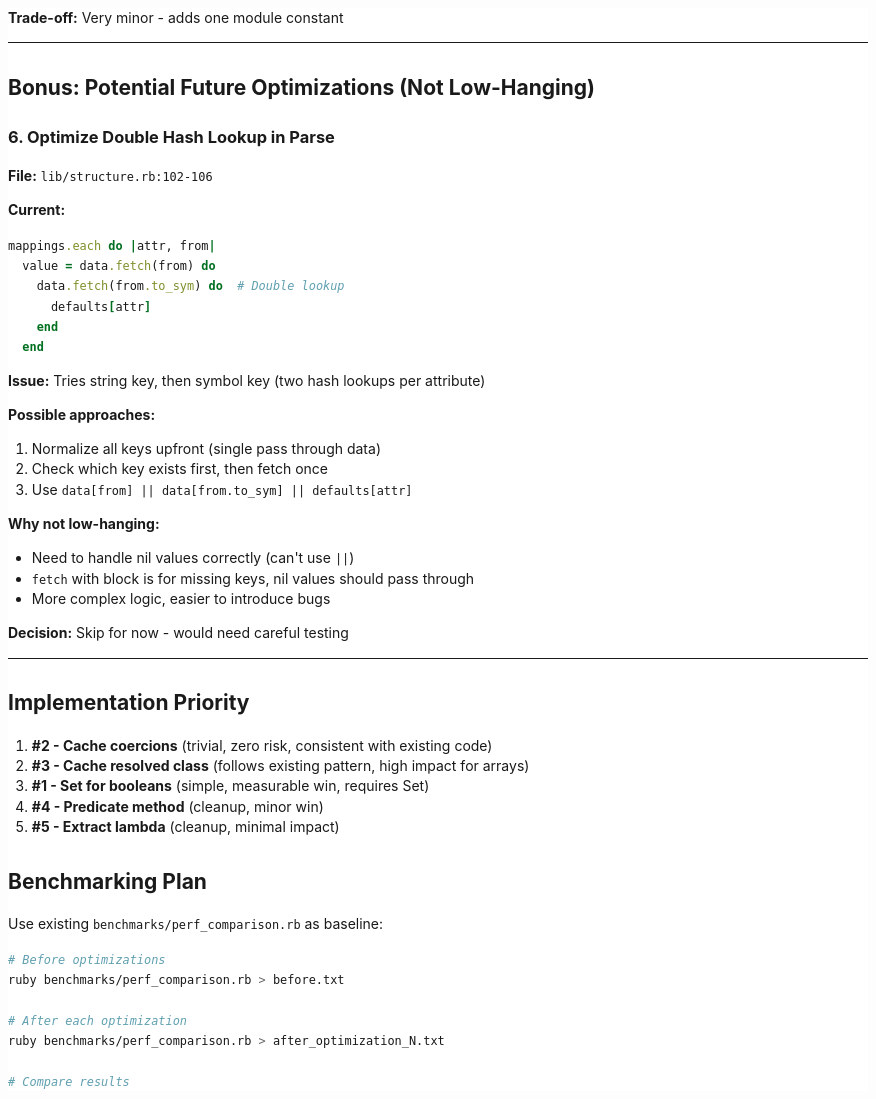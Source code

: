**Trade-off:** Very minor - adds one module constant

---

## Bonus: Potential Future Optimizations (Not Low-Hanging)

### 6. Optimize Double Hash Lookup in Parse

**File:** `lib/structure.rb:102-106`

**Current:**
```ruby
mappings.each do |attr, from|
  value = data.fetch(from) do
    data.fetch(from.to_sym) do  # Double lookup
      defaults[attr]
    end
  end
```

**Issue:** Tries string key, then symbol key (two hash lookups per attribute)

**Possible approaches:**
1. Normalize all keys upfront (single pass through data)
2. Check which key exists first, then fetch once
3. Use `data[from] || data[from.to_sym] || defaults[attr]`

**Why not low-hanging:**
- Need to handle nil values correctly (can't use `||`)
- `fetch` with block is for missing keys, nil values should pass through
- More complex logic, easier to introduce bugs

**Decision:** Skip for now - would need careful testing

---

## Implementation Priority

1. **#2 - Cache coercions** (trivial, zero risk, consistent with existing code)
2. **#3 - Cache resolved class** (follows existing pattern, high impact for arrays)
3. **#1 - Set for booleans** (simple, measurable win, requires Set)
4. **#4 - Predicate method** (cleanup, minor win)
5. **#5 - Extract lambda** (cleanup, minimal impact)

## Benchmarking Plan

Use existing `benchmarks/perf_comparison.rb` as baseline:

```bash
# Before optimizations
ruby benchmarks/perf_comparison.rb > before.txt

# After each optimization
ruby benchmarks/perf_comparison.rb > after_optimization_N.txt

# Compare results
```
